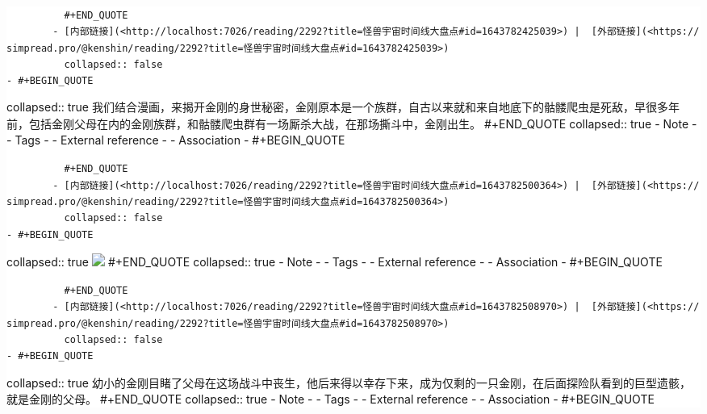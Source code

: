 			  #+END_QUOTE
			- [内部链接](<http://localhost:7026/reading/2292?title=怪兽宇宙时间线大盘点#id=1643782425039>) |  [外部链接](<https://simpread.pro/@kenshin/reading/2292?title=怪兽宇宙时间线大盘点#id=1643782425039>)
			  collapsed:: false
	- #+BEGIN_QUOTE
collapsed:: true
	    我们结合漫画，来揭开金刚的身世秘密，金刚原本是一个族群，自古以来就和来自地底下的骷髅爬虫是死敌，早很多年前，包括金刚父母在内的金刚族群，和骷髅爬虫群有一场厮杀大战，在那场撕斗中，金刚出生。 
	    #+END_QUOTE
	    collapsed:: true
		- Note
			-
		- Tags
			-
		- External reference
			-
		- Association
			- #+BEGIN_QUOTE
			  
			  #+END_QUOTE
			- [内部链接](<http://localhost:7026/reading/2292?title=怪兽宇宙时间线大盘点#id=1643782500364>) |  [外部链接](<https://simpread.pro/@kenshin/reading/2292?title=怪兽宇宙时间线大盘点#id=1643782500364>)
			  collapsed:: false
	- #+BEGIN_QUOTE
collapsed:: true
	    ![](https://img9.doubanio.com/view/thing_review/l/public/p5729326.webp) 
	    #+END_QUOTE
	    collapsed:: true
		- Note
			-
		- Tags
			-
		- External reference
			-
		- Association
			- #+BEGIN_QUOTE
			  
			  #+END_QUOTE
			- [内部链接](<http://localhost:7026/reading/2292?title=怪兽宇宙时间线大盘点#id=1643782508970>) |  [外部链接](<https://simpread.pro/@kenshin/reading/2292?title=怪兽宇宙时间线大盘点#id=1643782508970>)
			  collapsed:: false
	- #+BEGIN_QUOTE
collapsed:: true
	    幼小的金刚目睹了父母在这场战斗中丧生，他后来得以幸存下来，成为仅剩的一只金刚，在后面探险队看到的巨型遗骸，就是金刚的父母。 
	    #+END_QUOTE
	    collapsed:: true
		- Note
			-
		- Tags
			-
		- External reference
			-
		- Association
			- #+BEGIN_QUOTE
			  